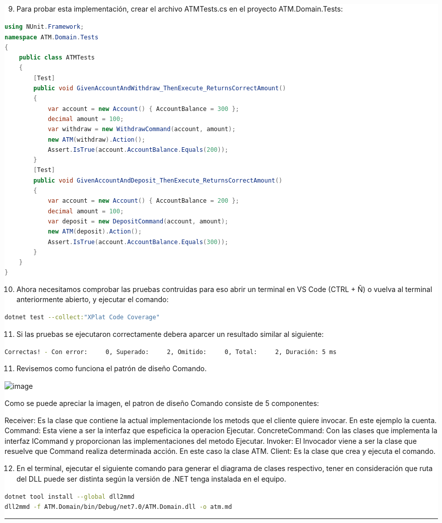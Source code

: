 9. Para probar esta implementación, crear el archivo ATMTests.cs en el proyecto ATM.Domain.Tests:
```C#
using NUnit.Framework;
namespace ATM.Domain.Tests
{
    public class ATMTests
    {
        [Test]
        public void GivenAccountAndWithdraw_ThenExecute_ReturnsCorrectAmount()
        {
            var account = new Account() { AccountBalance = 300 };
            decimal amount = 100;
            var withdraw = new WithdrawCommand(account, amount);
            new ATM(withdraw).Action();
            Assert.IsTrue(account.AccountBalance.Equals(200));
        }
        [Test]
        public void GivenAccountAndDeposit_ThenExecute_ReturnsCorrectAmount()
        {
            var account = new Account() { AccountBalance = 200 };
            decimal amount = 100;
            var deposit = new DepositCommand(account, amount);
            new ATM(deposit).Action();
            Assert.IsTrue(account.AccountBalance.Equals(300));
        }
    }
}
```
10. Ahora necesitamos comprobar las pruebas contruidas para eso abrir un terminal en VS Code (CTRL + Ñ) o vuelva al terminal anteriormente abierto, y ejecutar el comando:
```Bash
dotnet test --collect:"XPlat Code Coverage"
```
11. Si las pruebas se ejecutaron correctamente debera aparcer un resultado similar al siguiente:
```Bash
Correctas! - Con error:     0, Superado:     2, Omitido:     0, Total:     2, Duración: 5 ms
```
11. Revisemos como funciona el patrón de diseño Comando.

![image](https://github.com/UPT-FAING-EPIS/SI889_PDS/assets/10199939/50ecff5e-dc02-4b54-980f-8b72546b4129)

Como se puede apreciar la imagen, el patron de diseño Comando consiste de 5 componentes:

Receiver: Es la clase que contiene la actual implementacionde los metods que el cliente quiere invocar. En este ejemplo la cuenta.
Command: Esta viene a ser la interfaz que espeficica la operacion Ejecutar.
ConcreteCommand: Con las clases que implementa la interfaz ICommand y proporcionan las implementaciones del metodo Ejecutar. 
Invoker: El Invocador viene a ser la clase que resuelve que Command realiza determinada acción. En este caso la clase ATM.
Client: Es la clase que crea y ejecuta el comando.

12. En el terminal, ejecutar el siguiente comando para generar el diagrama de clases respectivo, tener en consideración que ruta del DLL puede ser distinta según la versión de .NET tenga instalada en el equipo.
```Bash
dotnet tool install --global dll2mmd
dll2mmd -f ATM.Domain/bin/Debug/net7.0/ATM.Domain.dll -o atm.md
```

---